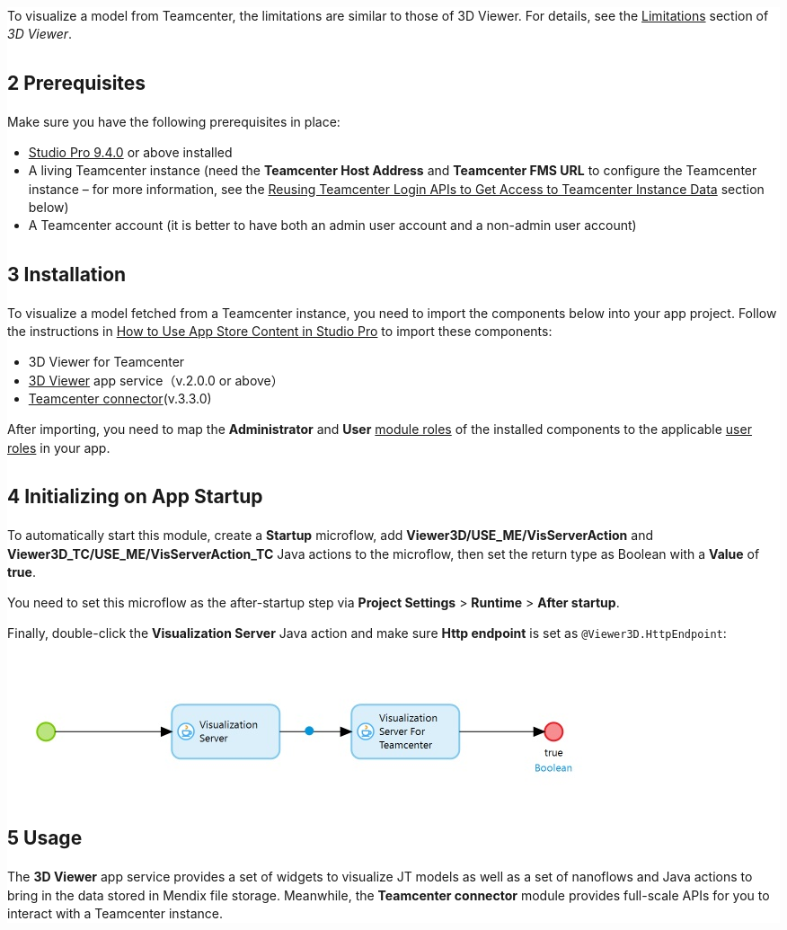 To visualize a model from Teamcenter, the limitations are similar to those of 3D Viewer. For details, see the [Limitations](3d-viewer#limitations) section of *3D Viewer*.

## 2 Prerequisites

Make sure you have the following prerequisites in place:

* [Studio Pro 9.4.0](/releasenotes/studio-pro/9.4) or above installed
* A living Teamcenter instance (need the **Teamcenter Host Address** and **Teamcenter FMS URL** to configure the Teamcenter instance – for more information, see the [Reusing Teamcenter Login APIs to Get Access to Teamcenter Instance Data](#reusing) section below)
* A Teamcenter account (it is better to have both an admin user account and a non-admin user account)

## 3 Installation

To visualize a model fetched from a Teamcenter instance, you need to import the components below into your app project. Follow the instructions in [How to Use App Store Content in Studio Pro](../general/app-store-content) to import these components:

* 3D Viewer for Teamcenter
* [3D Viewer](3d-viewer) app service（v.2.0.0 or above）
* [Teamcenter connector](https://marketplace.mendix.com/link/component/111627)(v.3.3.0)

After importing, you need to map the **Administrator** and **User** [module roles](/refguide/module-security#module-role) of the installed components to the applicable [user roles](/refguide/user-roles) in your app.

## 4 Initializing on App Startup

To automatically start this module, create a **Startup** microflow, add **Viewer3D/USE_ME/VisServerAction** and **Viewer3D_TC/USE_ME/VisServerAction_TC** Java actions to the microflow, then set the return type as Boolean with a **Value** of **true**.

You need to set this microflow as the after-startup step via **Project Settings** > **Runtime** > **After startup**.

Finally, double-click the **Visualization Server** Java action and make sure **Http endpoint** is set as `@Viewer3D.HttpEndpoint`:

![teamcenter-startupflow](attachments/3d-viewer-for-teamcenter/teamcenter-startupflow.jpg)

## 5 Usage

The **3D Viewer** app service provides a set of widgets to visualize JT models as well as a set of nanoflows and Java actions to bring in the data stored in Mendix file storage. Meanwhile, the **Teamcenter connector** module provides full-scale APIs for you to interact with a Teamcenter instance.  
